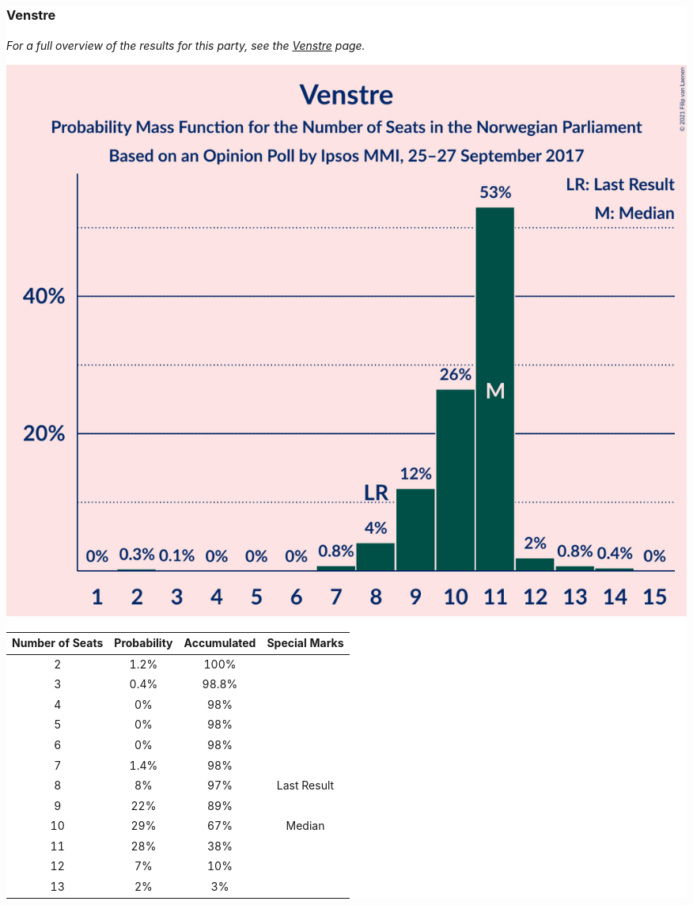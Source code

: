 ### Venstre

*For a full overview of the results for this party, see the [Venstre](party-venstre.html) page.*

![Graph with seats probability mass function not yet produced](2017-09-27-IpsosMMI-seats-pmf-venstre.png "Seats Probability Mass Function")

| Number of Seats | Probability | Accumulated | Special Marks |
|:---------------:|:-----------:|:-----------:|:-------------:|
| 2 | 1.2% | 100% |  |
| 3 | 0.4% | 98.8% |  |
| 4 | 0% | 98% |  |
| 5 | 0% | 98% |  |
| 6 | 0% | 98% |  |
| 7 | 1.4% | 98% |  |
| 8 | 8% | 97% | Last Result |
| 9 | 22% | 89% |  |
| 10 | 29% | 67% | Median |
| 11 | 28% | 38% |  |
| 12 | 7% | 10% |  |
| 13 | 2% | 3% |  |